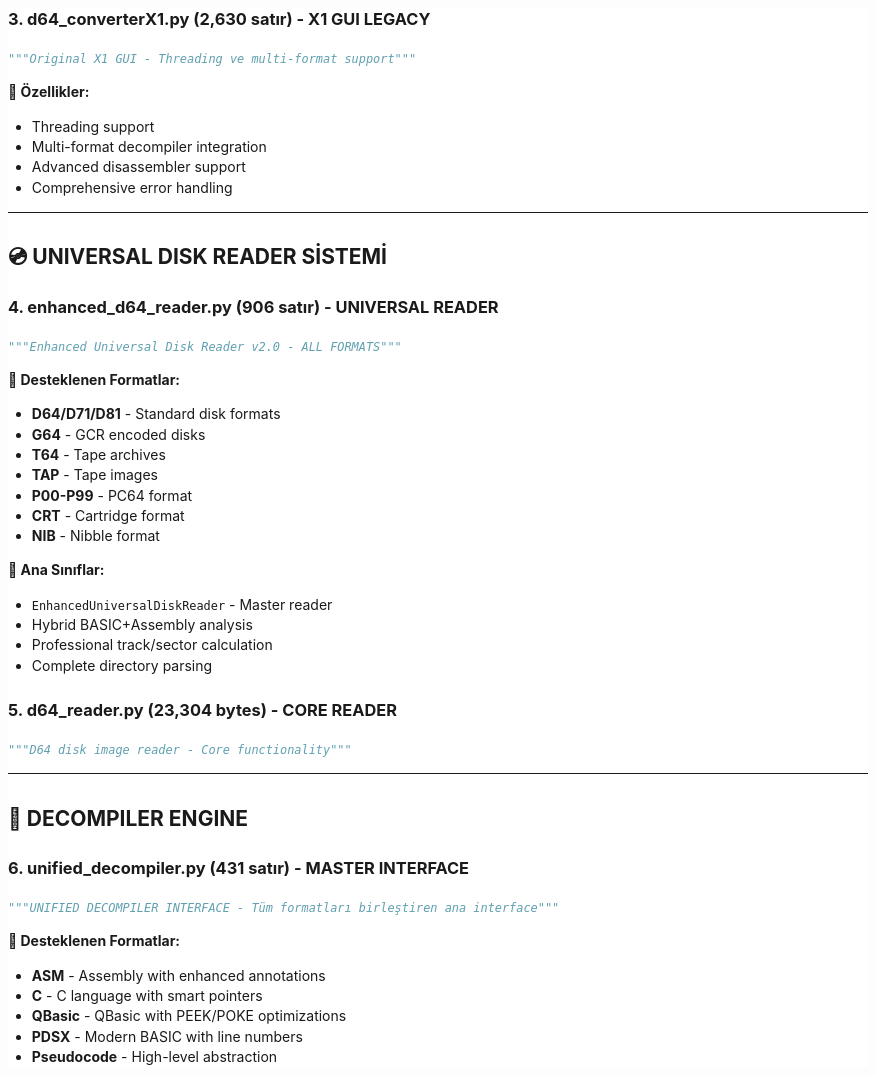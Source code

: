 ### **3. d64_converterX1.py (2,630 satır) - X1 GUI LEGACY**
```python
"""Original X1 GUI - Threading ve multi-format support"""
```
**🎯 Özellikler:**
- Threading support
- Multi-format decompiler integration
- Advanced disassembler support
- Comprehensive error handling

---

## 💿 **UNIVERSAL DISK READER SİSTEMİ**

### **4. enhanced_d64_reader.py (906 satır) - UNIVERSAL READER**
```python
"""Enhanced Universal Disk Reader v2.0 - ALL FORMATS"""
```
**🎯 Desteklenen Formatlar:**
- **D64/D71/D81** - Standard disk formats
- **G64** - GCR encoded disks
- **T64** - Tape archives
- **TAP** - Tape images
- **P00-P99** - PC64 format
- **CRT** - Cartridge format
- **NIB** - Nibble format

**🔧 Ana Sınıflar:**
- `EnhancedUniversalDiskReader` - Master reader
- Hybrid BASIC+Assembly analysis
- Professional track/sector calculation
- Complete directory parsing

### **5. d64_reader.py (23,304 bytes) - CORE READER**
```python
"""D64 disk image reader - Core functionality"""
```

---

## 🔧 **DECOMPILER ENGINE**

### **6. unified_decompiler.py (431 satır) - MASTER INTERFACE**
```python
"""UNIFIED DECOMPILER INTERFACE - Tüm formatları birleştiren ana interface"""
```
**🎯 Desteklenen Formatlar:**
- **ASM** - Assembly with enhanced annotations
- **C** - C language with smart pointers
- **QBasic** - QBasic with PEEK/POKE optimizations
- **PDSX** - Modern BASIC with line numbers
- **Pseudocode** - High-level abstraction

